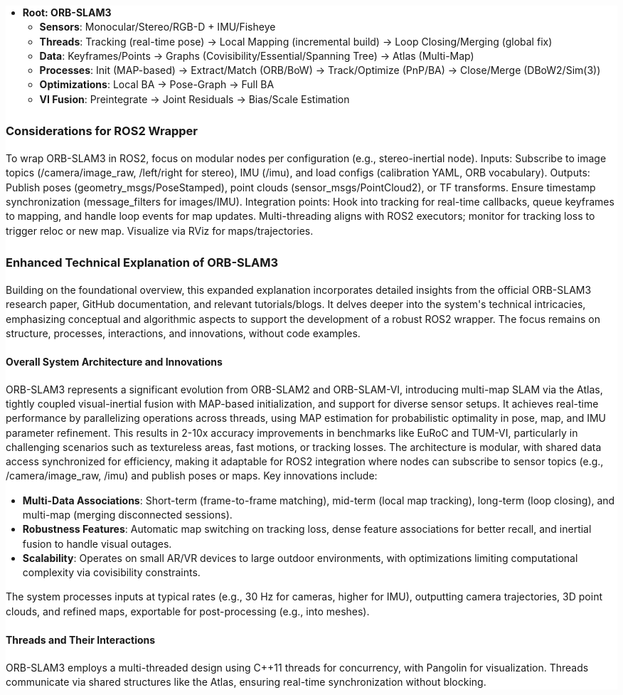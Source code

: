 - **Root: ORB-SLAM3**
  - **Sensors**: Monocular/Stereo/RGB-D + IMU/Fisheye
  - **Threads**: Tracking (real-time pose) → Local Mapping (incremental build) → Loop Closing/Merging (global fix)
  - **Data**: Keyframes/Points → Graphs (Covisibility/Essential/Spanning Tree) → Atlas (Multi-Map)
  - **Processes**: Init (MAP-based) → Extract/Match (ORB/BoW) → Track/Optimize (PnP/BA) → Close/Merge (DBoW2/Sim(3))
  - **Optimizations**: Local BA → Pose-Graph → Full BA
  - **VI Fusion**: Preintegrate → Joint Residuals → Bias/Scale Estimation

### Considerations for ROS2 Wrapper

To wrap ORB-SLAM3 in ROS2, focus on modular nodes per configuration (e.g., stereo-inertial node). Inputs: Subscribe to image topics (/camera/image_raw, /left/right for stereo), IMU (/imu), and load configs (calibration YAML, ORB vocabulary). Outputs: Publish poses (geometry_msgs/PoseStamped), point clouds (sensor_msgs/PointCloud2), or TF transforms. Ensure timestamp synchronization (message_filters for images/IMU). Integration points: Hook into tracking for real-time callbacks, queue keyframes to mapping, and handle loop events for map updates. Multi-threading aligns with ROS2 executors; monitor for tracking loss to trigger reloc or new map. Visualize via RViz for maps/trajectories. 



### Enhanced Technical Explanation of ORB-SLAM3

Building on the foundational overview, this expanded explanation incorporates detailed insights from the official ORB-SLAM3 research paper, GitHub documentation, and relevant tutorials/blogs. It delves deeper into the system's technical intricacies, emphasizing conceptual and algorithmic aspects to support the development of a robust ROS2 wrapper. The focus remains on structure, processes, interactions, and innovations, without code examples.

#### Overall System Architecture and Innovations
ORB-SLAM3 represents a significant evolution from ORB-SLAM2 and ORB-SLAM-VI, introducing multi-map SLAM via the Atlas, tightly coupled visual-inertial fusion with MAP-based initialization, and support for diverse sensor setups. It achieves real-time performance by parallelizing operations across threads, using MAP estimation for probabilistic optimality in pose, map, and IMU parameter refinement. This results in 2-10x accuracy improvements in benchmarks like EuRoC and TUM-VI, particularly in challenging scenarios such as textureless areas, fast motions, or tracking losses. The architecture is modular, with shared data access synchronized for efficiency, making it adaptable for ROS2 integration where nodes can subscribe to sensor topics (e.g., /camera/image_raw, /imu) and publish poses or maps. Key innovations include:
- **Multi-Data Associations**: Short-term (frame-to-frame matching), mid-term (local map tracking), long-term (loop closing), and multi-map (merging disconnected sessions).
- **Robustness Features**: Automatic map switching on tracking loss, dense feature associations for better recall, and inertial fusion to handle visual outages.
- **Scalability**: Operates on small AR/VR devices to large outdoor environments, with optimizations limiting computational complexity via covisibility constraints.

The system processes inputs at typical rates (e.g., 30 Hz for cameras, higher for IMU), outputting camera trajectories, 3D point clouds, and refined maps, exportable for post-processing (e.g., into meshes).

#### Threads and Their Interactions
ORB-SLAM3 employs a multi-threaded design using C++11 threads for concurrency, with Pangolin for visualization. Threads communicate via shared structures like the Atlas, ensuring real-time synchronization without blocking.
